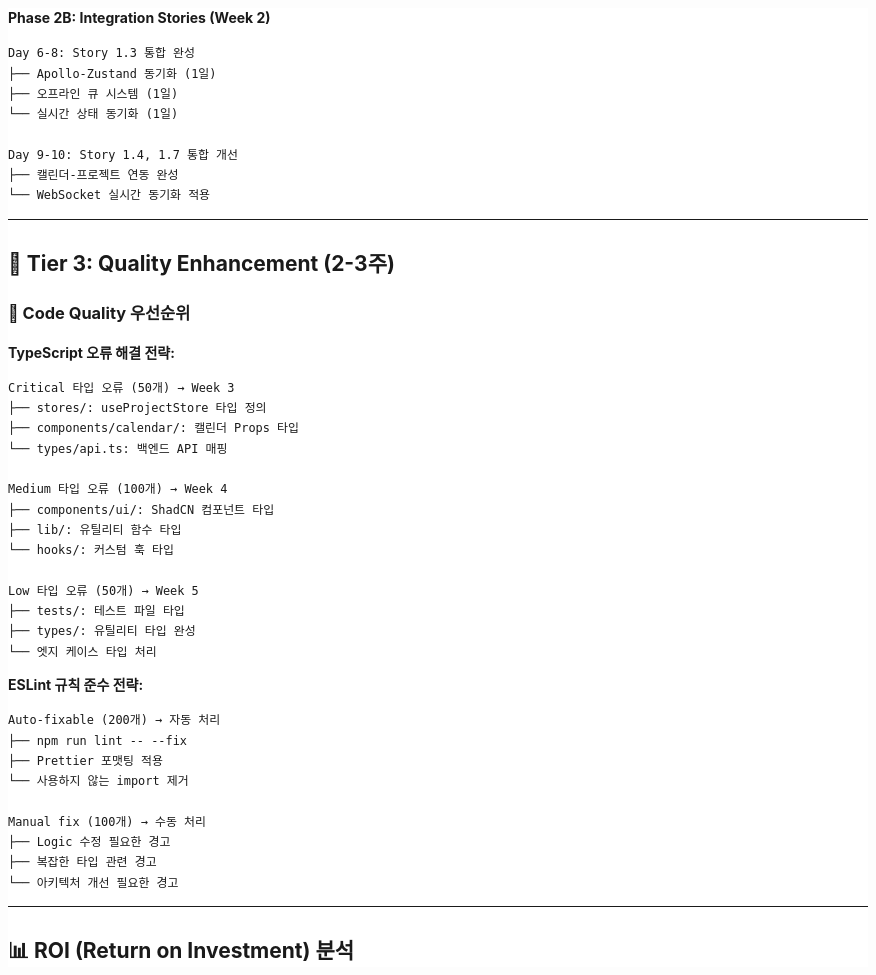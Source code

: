 **Phase 2B: Integration Stories (Week 2)**
```
Day 6-8: Story 1.3 통합 완성
├── Apollo-Zustand 동기화 (1일)
├── 오프라인 큐 시스템 (1일)  
└── 실시간 상태 동기화 (1일)

Day 9-10: Story 1.4, 1.7 통합 개선
├── 캘린더-프로젝트 연동 완성
└── WebSocket 실시간 동기화 적용
```

---

## 🔧 **Tier 3: Quality Enhancement (2-3주)**

### **🧹 Code Quality 우선순위**

**TypeScript 오류 해결 전략:**
```
Critical 타입 오류 (50개) → Week 3
├── stores/: useProjectStore 타입 정의
├── components/calendar/: 캘린더 Props 타입
└── types/api.ts: 백엔드 API 매핑

Medium 타입 오류 (100개) → Week 4
├── components/ui/: ShadCN 컴포넌트 타입
├── lib/: 유틸리티 함수 타입
└── hooks/: 커스텀 훅 타입

Low 타입 오류 (50개) → Week 5
├── tests/: 테스트 파일 타입
├── types/: 유틸리티 타입 완성
└── 엣지 케이스 타입 처리
```

**ESLint 규칙 준수 전략:**
```
Auto-fixable (200개) → 자동 처리
├── npm run lint -- --fix
├── Prettier 포맷팅 적용
└── 사용하지 않는 import 제거

Manual fix (100개) → 수동 처리
├── Logic 수정 필요한 경고
├── 복잡한 타입 관련 경고
└── 아키텍처 개선 필요한 경고
```

---

## 📊 **ROI (Return on Investment) 분석**
